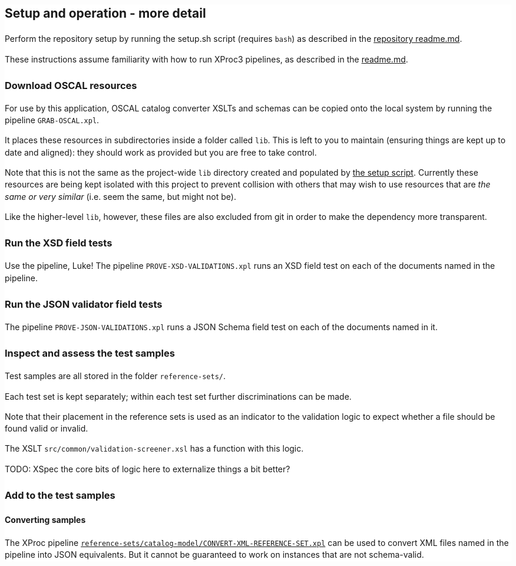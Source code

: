 ## Setup and operation - more detail

Perform the repository setup by running the setup.sh script (requires `bash`) as described in the [repository readme.md](../readme.md).

These instructions assume familiarity with how to run XProc3 pipelines, as described in the [readme.md](../readme.md).

### Download OSCAL resources

For use by this application, OSCAL catalog converter XSLTs and schemas can be copied onto the local system by running the pipeline `GRAB-OSCAL.xpl`.

It places these resources in subdirectories inside a folder called `lib`. This is left to you to maintain (ensuring things are kept up to date and aligned): they should work as provided but you are free to take control.

Note that this is not the same as the project-wide `lib` directory created and populated by [the setup script](../setup.sh). Currently these resources are being kept isolated with this project to prevent collision with others that may wish to use resources that are *the same or very similar* (i.e. seem the same, but might not be).

Like the higher-level `lib`, however, these files are also excluded from git in order to make the dependency more transparent.

### Run the XSD field tests

Use the pipeline, Luke! The pipeline `PROVE-XSD-VALIDATIONS.xpl` runs an XSD field test on each of the documents named in the pipeline.

### Run the JSON validator field tests

The pipeline `PROVE-JSON-VALIDATIONS.xpl` runs a JSON Schema field test on each of the documents named in it.

### Inspect and assess the test samples

Test samples are all stored in the folder `reference-sets/`.

Each test set is kept separately; within each test set further discriminations can be made.

Note that their placement in the reference sets is used as an indicator to the validation logic to expect whether a file should be found valid or invalid.

The XSLT `src/common/validation-screener.xsl` has a function with this logic.

TODO: XSpec the core bits of logic here to externalize things a bit better?

### Add to the test samples

#### Converting samples

The XProc pipeline [`reference-sets/catalog-model/CONVERT-XML-REFERENCE-SET.xpl`](reference-sets/catalog-model/CONVERT-XML-REFERENCE-SET.xpl) can be used to convert XML files named in the pipeline into JSON equivalents. But it cannot be guaranteed to work on instances that are not schema-valid. 
